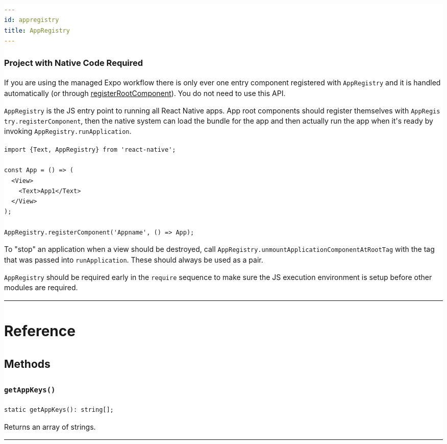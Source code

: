 ```yaml
---
id: appregistry
title: AppRegistry
---
```


<div className="banner-native-code-required">
  <h3>Project with Native Code Required</h3>
  <p>
    If you are using the managed Expo workflow there is only ever one entry component registered with <code>AppRegistry</code> and it is handled automatically (or through <a href="https://docs.expo.dev/versions/latest/sdk/register-root-component/">registerRootComponent</a>). You do not need to use this API.
  </p>
</div>

`AppRegistry` is the JS entry point to running all React Native apps. App root components should register themselves with `AppRegistry.registerComponent`, then the native system can load the bundle for the app and then actually run the app when it's ready by invoking `AppRegistry.runApplication`.

```tsx
import {Text, AppRegistry} from 'react-native';

const App = () => (
  <View>
    <Text>App1</Text>
  </View>
);

AppRegistry.registerComponent('Appname', () => App);
```

To "stop" an application when a view should be destroyed, call `AppRegistry.unmountApplicationComponentAtRootTag` with the tag that was passed into `runApplication`. These should always be used as a pair.

`AppRegistry` should be required early in the `require` sequence to make sure the JS execution environment is setup before other modules are required.

---

<h1>Reference</h1>

## Methods

### `getAppKeys()`

```tsx
static getAppKeys(): string[];
```

Returns an array of strings.

---

